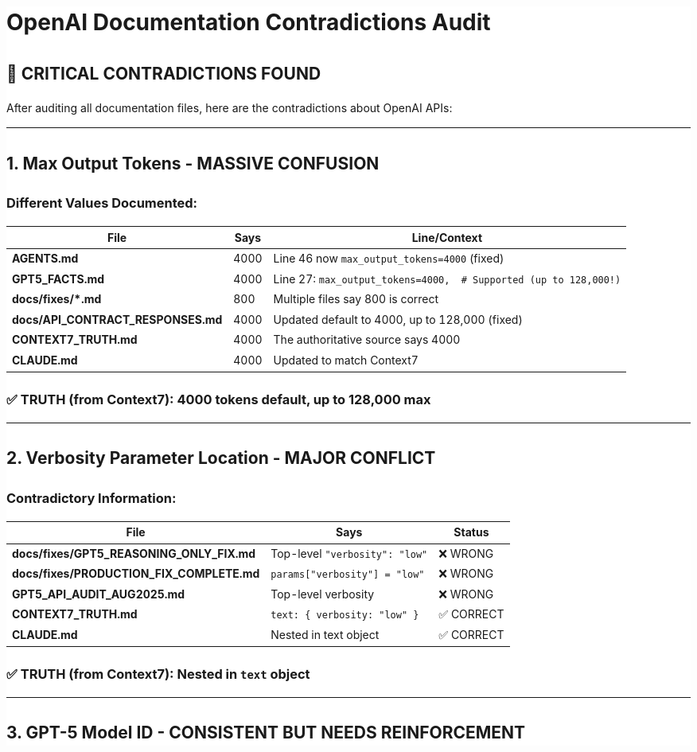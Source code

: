 # OpenAI Documentation Contradictions Audit

## 🚨 CRITICAL CONTRADICTIONS FOUND

After auditing all documentation files, here are the contradictions about OpenAI APIs:

---

## 1. **Max Output Tokens** - MASSIVE CONFUSION

### Different Values Documented:
| File | Says | Line/Context |
|------|------|--------------|
| **AGENTS.md** | 4000 | Line 46 now `max_output_tokens=4000` (fixed) |
| **GPT5_FACTS.md** | 4000 | Line 27: `max_output_tokens=4000,  # Supported (up to 128,000!)` |
| **docs/fixes/*.md** | 800 | Multiple files say 800 is correct |
| **docs/API_CONTRACT_RESPONSES.md** | 4000 | Updated default to 4000, up to 128,000 (fixed) |
| **CONTEXT7_TRUTH.md** | 4000 | The authoritative source says 4000 |
| **CLAUDE.md** | 4000 | Updated to match Context7 |

### ✅ TRUTH (from Context7): **4000 tokens default, up to 128,000 max**

---

## 2. **Verbosity Parameter Location** - MAJOR CONFLICT

### Contradictory Information:
| File | Says | Status |
|------|------|--------|
| **docs/fixes/GPT5_REASONING_ONLY_FIX.md** | Top-level `"verbosity": "low"` | ❌ WRONG |
| **docs/fixes/PRODUCTION_FIX_COMPLETE.md** | `params["verbosity"] = "low"` | ❌ WRONG |
| **GPT5_API_AUDIT_AUG2025.md** | Top-level verbosity | ❌ WRONG |
| **CONTEXT7_TRUTH.md** | `text: { verbosity: "low" }` | ✅ CORRECT |
| **CLAUDE.md** | Nested in text object | ✅ CORRECT |

### ✅ TRUTH (from Context7): **Nested in `text` object**

---

## 3. **GPT-5 Model ID** - CONSISTENT BUT NEEDS REINFORCEMENT
